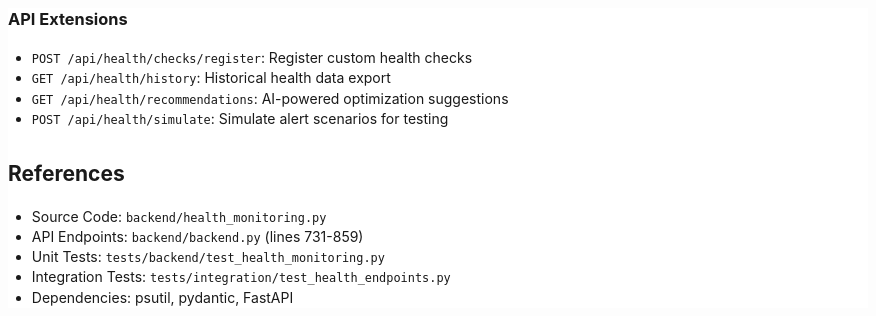 ### API Extensions

- `POST /api/health/checks/register`: Register custom health checks
- `GET /api/health/history`: Historical health data export
- `GET /api/health/recommendations`: AI-powered optimization suggestions
- `POST /api/health/simulate`: Simulate alert scenarios for testing

## References

- Source Code: `backend/health_monitoring.py`
- API Endpoints: `backend/backend.py` (lines 731-859)
- Unit Tests: `tests/backend/test_health_monitoring.py`
- Integration Tests: `tests/integration/test_health_endpoints.py`
- Dependencies: psutil, pydantic, FastAPI
